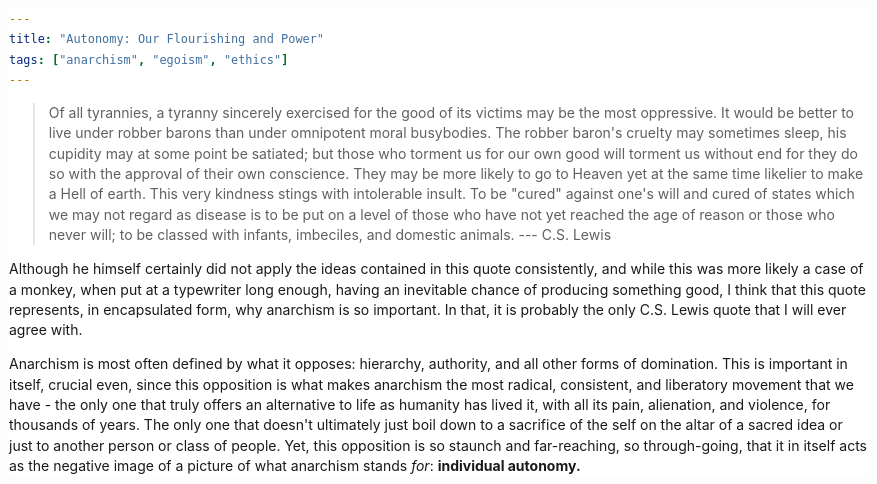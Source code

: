 ```yaml
---
title: "Autonomy: Our Flourishing and Power"
tags: ["anarchism", "egoism", "ethics"]
---
```


<style>img { width: 100% !important; }</style>

> Of all tyrannies, a tyranny sincerely exercised for the good of its victims may be the most oppressive. It would be better to live under robber barons than under omnipotent moral busybodies. The robber baron's cruelty may sometimes sleep, his cupidity may at some point be satiated; but those who torment us for our own good will torment us without end for they do so with the approval of their own conscience. They may be more likely to go to Heaven yet at the same time likelier to make a Hell of earth. This very kindness stings with intolerable insult. To be "cured" against one's will and cured of states which we may not regard as disease is to be put on a level of those who have not yet reached the age of reason or those who never will; to be classed with infants, imbeciles, and domestic animals. --- C.S. Lewis

Although he himself certainly did not apply the ideas contained in this quote consistently, and while this was more likely a case of a monkey, when put at a typewriter long enough, having an inevitable chance of producing something good, I think that this quote represents, in encapsulated form, why anarchism is so important. In that, it is probably the only C.S. Lewis quote that I will ever agree with.

Anarchism is most often defined by what it opposes: hierarchy, authority, and all other forms of domination. This is important in itself, crucial even, since this opposition is what makes anarchism the most radical, consistent, and liberatory movement that we have - the only one that truly offers an alternative to life as humanity has lived it, with all its pain, alienation, and violence, for thousands of years. The only one that doesn't ultimately just boil down to a sacrifice of the self on the altar of a sacred idea or just to another person or class of people. Yet, this opposition is so staunch and far-reaching, so through-going, that it in itself acts as the negative image of a picture of what anarchism stands _for_: **individual autonomy.**
